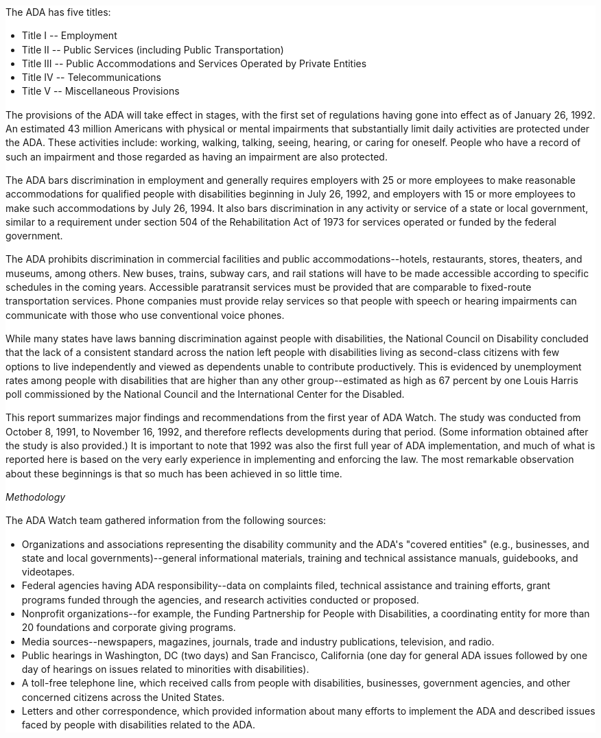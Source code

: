 The ADA has five titles:

* Title I -- Employment
* Title II -- Public Services (including Public Transportation)
* Title III -- Public Accommodations and Services Operated by Private Entities
* Title IV -- Telecommunications
* Title V -- Miscellaneous Provisions

The provisions of the ADA will take effect in stages, with the first set of regulations having gone into effect as of January 26, 1992. An estimated 43 million Americans with physical or mental impairments that substantially limit daily activities are protected under the ADA. These activities include: working, walking, talking, seeing, hearing, or caring for oneself. People who have a record of such an impairment and those regarded as having an impairment are also protected.

The ADA bars discrimination in employment and generally requires employers with 25 or more employees to make reasonable accommodations for qualified people with disabilities beginning in July 26, 1992, and employers with 15 or more employees to make such accommodations by July 26, 1994. It also bars discrimination in any activity or service of a state or local government, similar to a requirement under section 504 of the Rehabilitation Act of 1973 for services operated or funded by the federal government.

The ADA prohibits discrimination in commercial facilities and public accommodations--hotels, restaurants, stores, theaters, and museums, among others. New buses, trains, subway cars, and rail stations will have to be made accessible according to specific schedules in the coming years. Accessible paratransit services must be provided that are comparable to fixed-route transportation services. Phone companies must provide relay services so that people with speech or hearing impairments can communicate with those who use conventional voice phones.

While many states have laws banning discrimination against people with disabilities, the National Council on Disability concluded that the lack of a consistent standard across the nation left people with disabilities living as second-class citizens with few options to live independently and viewed as dependents unable to contribute productively. This is evidenced by unemployment rates among people with disabilities that are higher than any other group--estimated as high as 67 percent by one Louis Harris poll commissioned by the National Council and the International Center for the Disabled.

This report summarizes major findings and recommendations from the first year of ADA Watch. The study was conducted from October 8, 1991, to November 16, 1992, and therefore reflects developments during that period. (Some information obtained after the study is also provided.) It is important to note that 1992 was also the first full year of ADA implementation, and much of what is reported here is based on the very early experience in implementing and enforcing the law. The most remarkable observation about these beginnings is that so much has been achieved in so little time.

*Methodology*

The ADA Watch team gathered information from the following sources:

* Organizations and associations representing the disability community and the ADA's "covered entities" (e.g., businesses, and state and local governments)--general informational materials, training and technical assistance manuals, guidebooks, and videotapes.
* Federal agencies having ADA responsibility--data on complaints filed, technical assistance and training efforts, grant programs funded through the agencies, and research activities conducted or proposed.
* Nonprofit organizations--for example, the Funding Partnership for People with Disabilities, a coordinating entity for more than 20 foundations and corporate giving programs.
* Media sources--newspapers, magazines, journals, trade and industry publications, television, and radio.
* Public hearings in Washington, DC (two days) and San Francisco, California (one day for general ADA issues followed by one day of hearings on issues related to minorities with disabilities).
* A toll-free telephone line, which received calls from people with disabilities, businesses, government agencies, and other concerned citizens across the United States.
* Letters and other correspondence, which provided information about many efforts to implement the ADA and described issues faced by people with disabilities related to the ADA.
